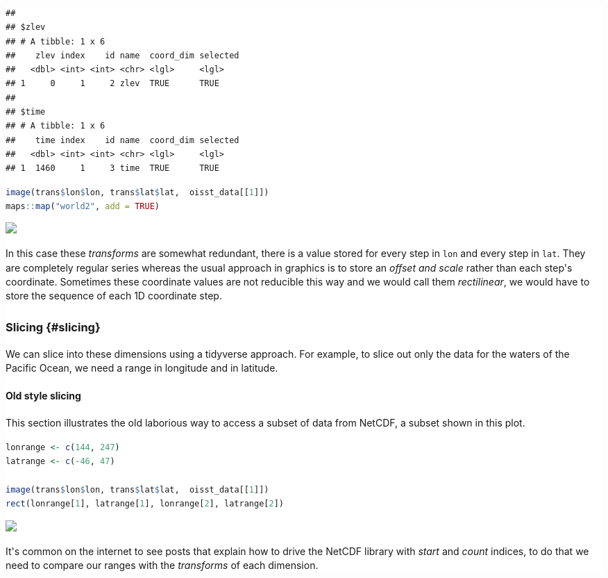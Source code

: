 ```
## 
## $zlev
## # A tibble: 1 x 6
##    zlev index    id name  coord_dim selected
##   <dbl> <int> <int> <chr> <lgl>     <lgl>   
## 1     0     1     2 zlev  TRUE      TRUE    
## 
## $time
## # A tibble: 1 x 6
##    time index    id name  coord_dim selected
##   <dbl> <int> <int> <chr> <lgl>     <lgl>   
## 1  1460     1     3 time  TRUE      TRUE
```

```r
image(trans$lon$lon, trans$lat$lat,  oisst_data[[1]])
maps::map("world2", add = TRUE)
```

![](/img/blog-images/2019-11-05-tidync/oisst-data-transforms-1.png)


In this case these *transforms* are somewhat redundant, there is a value stored for every step in `lon` and every step in `lat`. They are completely regular series whereas the usual approach in graphics is to store an *offset and scale* rather than each step's coordinate. Sometimes these coordinate values are not reducible this way and we would call them *rectilinear*, we would have to store the sequence of each 1D coordinate step. 



### Slicing {#slicing}

We can slice into these dimensions using a tidyverse approach. For example, to slice out only the data for the waters of the Pacific Ocean, we need a range in longitude and in latitude. 



#### Old style slicing

This section illustrates the old laborious way to access a subset of data from NetCDF, a subset shown in this plot. 


```r
lonrange <- c(144, 247)
latrange <- c(-46, 47)

image(trans$lon$lon, trans$lat$lat,  oisst_data[[1]])
rect(lonrange[1], latrange[1], lonrange[2], latrange[2])
```

![](/img/blog-images/2019-11-05-tidync/slicing-long-lat-1.png)


It's common on the internet to see posts that explain how to drive the NetCDF library with *start* and *count* indices, to do that we need to compare our ranges with the *transforms* of each dimension. 
